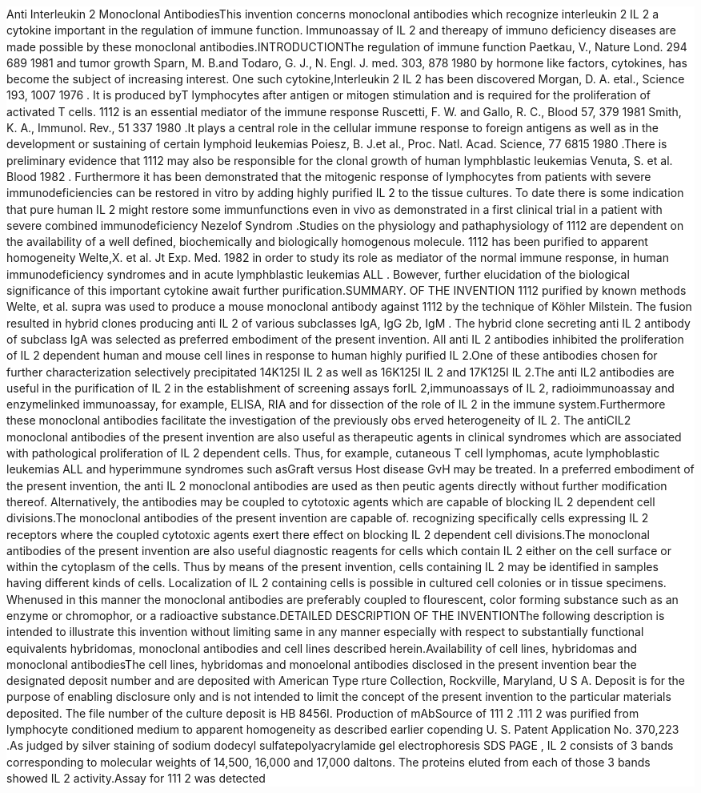 Anti Interleukin 2 Monoclonal AntibodiesThis invention concerns monoclonal antibodies which recognize interleukin 2 IL 2 a cytokine important in the regulation of immune function. Immunoassay of IL 2 and thereapy of immuno deficiency diseases are made possible by these monoclonal antibodies.INTRODUCTIONThe regulation of immune function Paetkau, V., Nature Lond. 294 689 1981 and tumor growth Sparn, M. B.and Todaro, G. J., N. Engl. J. med. 303, 878 1980 by hormone like factors, cytokines, has become the subject of increasing interest. One such cytokine,Interleukin 2 IL 2 has been discovered Morgan, D. A. etal., Science 193, 1007 1976 . It is produced byT lymphocytes after antigen or mitogen stimulation and is required for the proliferation of activated T cells. 1112 is an essential mediator of the immune response Ruscetti, F. W. and Gallo, R. C., Blood 57, 379 1981 Smith, K. A., Immunol. Rev., 51 337 1980 .It plays a central role in the cellular immune response to foreign antigens as well as in the development or sustaining of certain lymphoid leukemias Poiesz, B. J.et al., Proc. Natl. Acad. Science, 77 6815 1980 .There is preliminary evidence that 1112 may also be responsible for the clonal growth of human lymphblastic leukemias Venuta, S. et al. Blood 1982 . Furthermore it has been demonstrated that the mitogenic response of lymphocytes from patients with severe immunodeficiencies can be restored in vitro by adding highly purified IL 2 to the tissue cultures. To date there is some indication that pure human IL 2 might restore some immunfunctions even in vivo as demonstrated in a first clinical trial in a patient with severe combined immunodeficiency Nezelof Syndrom .Studies on the physiology and pathaphysiology of 1112 are dependent on the availability of a well defined, biochemically and biologically homogenous molecule. 1112 has been purified to apparent homogeneity Welte,X. et al. Jt Exp. Med. 1982 in order to study its role as mediator of the normal immune response, in human immunodeficiency syndromes and in acute lymphblastic leukemias ALL . Bowever, further elucidation of the biological significance of this important cytokine await further purification.SUMMARY. OF THE INVENTION 1112 purified by known methods Welte, et al. supra was used to produce a mouse monoclonal antibody against 1112 by the technique of Köhler Milstein. The fusion resulted in hybrid clones producing anti IL 2 of various subclasses IgA, IgG 2b, IgM . The hybrid clone secreting anti IL 2 antibody of subclass IgA was selected as preferred embodiment of the present invention. All anti IL 2 antibodies inhibited the proliferation of IL 2 dependent human and mouse cell lines in response to human highly purified IL 2.One of these antibodies chosen for further characterization selectively precipitated 14K125I IL 2 as well as 16K125I IL 2 and 17K125I IL 2.The anti IL2 antibodies are useful in the purification of IL 2 in the establishment of screening assays forIL 2,immunoassays of IL 2, radioimmunoassay and enzymelinked immunoassay, for example, ELISA, RIA and for dissection of the role of IL 2 in the immune system.Furthermore these monoclonal antibodies facilitate the investigation of the previously obs erved heterogeneity of IL 2. The antiCIL2 monoclonal antibodies of the present invention are also useful as therapeutic agents in clinical syndromes which are associated with pathological proliferation of IL 2 dependent cells. Thus, for example, cutaneous T cell lymphomas, acute lymphoblastic leukemias ALL and hyperimmune syndromes such asGraft versus Host disease GvH may be treated. In a preferred embodiment of the present invention, the anti IL 2 monoclonal antibodies are used as then peutic agents directly without further modification thereof. Alternatively, the antibodies may be coupled to cytotoxic agents which are capable of blocking IL 2 dependent cell divisions.The monoclonal antibodies of the present invention are capable of. recognizing specifically cells expressing IL 2 receptors where the coupled cytotoxic agents exert there effect on blocking IL 2 dependent cell divisions.The monoclonal antibodies of the present invention are also useful diagnostic reagents for cells which contain IL 2 either on the cell surface or within the cytoplasm of the cells. Thus by means of the present invention, cells containing IL 2 may be identified in samples having different kinds of cells. Localization of IL 2 containing cells is possible in cultured cell colonies or in tissue specimens. Whenused in this manner the monoclonal antibodies are preferably coupled to flourescent, color forming substance such as an enzyme or chromophor, or a radioactive substance.DETAILED DESCRIPTION OF THE INVENTIONThe following description is intended to illustrate this invention without limiting same in any manner especially with respect to substantially functional equivalents hybridomas, monoclonal antibodies and cell lines described herein.Availability of cell lines, hybridomas and monoclonal antibodiesThe cell lines, hybridomas and monoelonal antibodies disclosed in the present invention bear the designated deposit number and are deposited with American Type rture Collection, Rockville, Maryland, U S A. Deposit is for the purpose of enabling disclosure only and is not intended to limit the concept of the present invention to the particular materials deposited. The file number of the culture deposit is HB 8456I. Production of mAbSource of 111 2 .111 2 was purified from lymphocyte conditioned medium to apparent homogeneity as described earlier copending U. S. Patent Application No. 370,223 .As judged by silver staining of sodium dodecyl sulfatepolyacrylamide gel electrophoresis SDS PAGE , IL 2 consists of 3 bands corresponding to molecular weights of 14,500, 16,000 and 17,000 daltons. The proteins eluted from each of those 3 bands showed IL 2 activity.Assay for 111 2 was detected